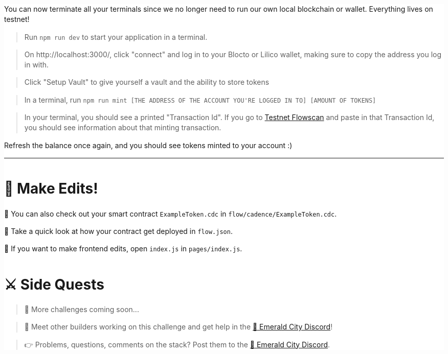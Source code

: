 You can now terminate all your terminals since we no longer need to run our own local blockchain or wallet. Everything lives on testnet!

> Run `npm run dev` to start your application in a terminal.

> On http://localhost:3000/, click "connect" and log in to your Blocto or Lilico wallet, making sure to copy the address you log in with.

> Click "Setup Vault" to give yourself a vault and the ability to store tokens

> In a terminal, run `npm run mint [THE ADDRESS OF THE ACCOUNT YOU'RE LOGGED IN TO] [AMOUNT OF TOKENS]`

> In your terminal, you should see a printed "Transaction Id". If you go to [Testnet Flowscan](https://testnet.flowscan.org/) and paste in that Transaction Id, you should see information about that minting transaction.

Refresh the balance once again, and you should see tokens minted to your account :)

---

# 📝 Make Edits!

🔏 You can also check out your smart contract `ExampleToken.cdc` in `flow/cadence/ExampleToken.cdc`.

💼 Take a quick look at how your contract get deployed in `flow.json`.

📝 If you want to make frontend edits, open `index.js` in `pages/index.js`.

# ⚔️ Side Quests

> 🏃 More challenges coming soon...

> 💬 Meet other builders working on this challenge and get help in the [💎 Emerald City Discord](https://discord.gg/emeraldcity)!

> 👉 Problems, questions, comments on the stack? Post them to the [💎 Emerald City Discord](https://discord.gg/emeraldcity).
